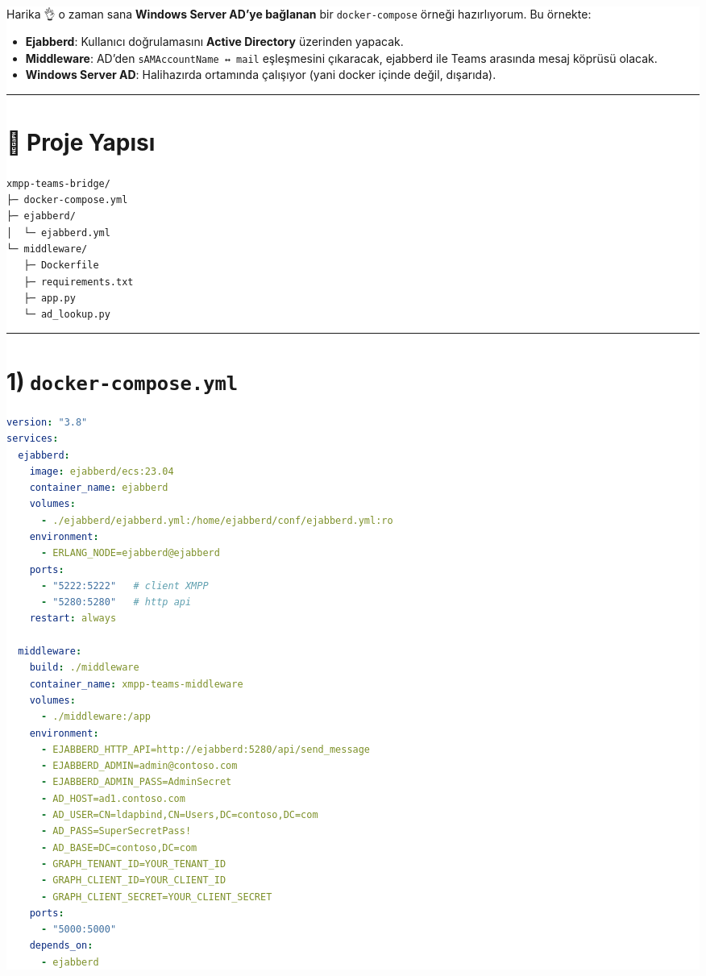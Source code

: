 Harika 👌 o zaman sana **Windows Server AD’ye bağlanan** bir `docker-compose` örneği hazırlıyorum. Bu örnekte:

* **Ejabberd**: Kullanıcı doğrulamasını **Active Directory** üzerinden yapacak.
* **Middleware**: AD’den `sAMAccountName ↔ mail` eşleşmesini çıkaracak, ejabberd ile Teams arasında mesaj köprüsü olacak.
* **Windows Server AD**: Halihazırda ortamında çalışıyor (yani docker içinde değil, dışarıda).

---

# 📂 Proje Yapısı

```
xmpp-teams-bridge/
├─ docker-compose.yml
├─ ejabberd/
│  └─ ejabberd.yml
└─ middleware/
   ├─ Dockerfile
   ├─ requirements.txt
   ├─ app.py
   └─ ad_lookup.py
```

---

# 1) `docker-compose.yml`

```yaml
version: "3.8"
services:
  ejabberd:
    image: ejabberd/ecs:23.04
    container_name: ejabberd
    volumes:
      - ./ejabberd/ejabberd.yml:/home/ejabberd/conf/ejabberd.yml:ro
    environment:
      - ERLANG_NODE=ejabberd@ejabberd
    ports:
      - "5222:5222"   # client XMPP
      - "5280:5280"   # http api
    restart: always

  middleware:
    build: ./middleware
    container_name: xmpp-teams-middleware
    volumes:
      - ./middleware:/app
    environment:
      - EJABBERD_HTTP_API=http://ejabberd:5280/api/send_message
      - EJABBERD_ADMIN=admin@contoso.com
      - EJABBERD_ADMIN_PASS=AdminSecret
      - AD_HOST=ad1.contoso.com
      - AD_USER=CN=ldapbind,CN=Users,DC=contoso,DC=com
      - AD_PASS=SuperSecretPass!
      - AD_BASE=DC=contoso,DC=com
      - GRAPH_TENANT_ID=YOUR_TENANT_ID
      - GRAPH_CLIENT_ID=YOUR_CLIENT_ID
      - GRAPH_CLIENT_SECRET=YOUR_CLIENT_SECRET
    ports:
      - "5000:5000"
    depends_on:
      - ejabberd
```